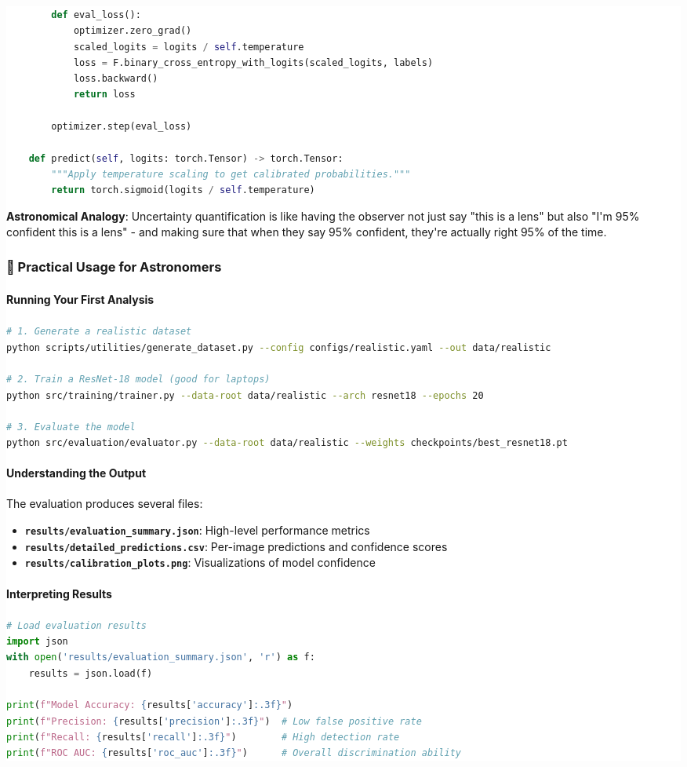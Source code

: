 ```python
        def eval_loss():
            optimizer.zero_grad()
            scaled_logits = logits / self.temperature
            loss = F.binary_cross_entropy_with_logits(scaled_logits, labels)
            loss.backward()
            return loss
        
        optimizer.step(eval_loss)
    
    def predict(self, logits: torch.Tensor) -> torch.Tensor:
        """Apply temperature scaling to get calibrated probabilities."""
        return torch.sigmoid(logits / self.temperature)
```

**Astronomical Analogy**: Uncertainty quantification is like having the observer not just say "this is a lens" but also "I'm 95% confident this is a lens" - and making sure that when they say 95% confident, they're actually right 95% of the time.

### 🚀 Practical Usage for Astronomers

#### Running Your First Analysis

```bash
# 1. Generate a realistic dataset
python scripts/utilities/generate_dataset.py --config configs/realistic.yaml --out data/realistic

# 2. Train a ResNet-18 model (good for laptops)
python src/training/trainer.py --data-root data/realistic --arch resnet18 --epochs 20

# 3. Evaluate the model
python src/evaluation/evaluator.py --data-root data/realistic --weights checkpoints/best_resnet18.pt
```

#### Understanding the Output

The evaluation produces several files:

- **`results/evaluation_summary.json`**: High-level performance metrics
- **`results/detailed_predictions.csv`**: Per-image predictions and confidence scores
- **`results/calibration_plots.png`**: Visualizations of model confidence

#### Interpreting Results

```python
# Load evaluation results
import json
with open('results/evaluation_summary.json', 'r') as f:
    results = json.load(f)

print(f"Model Accuracy: {results['accuracy']:.3f}")
print(f"Precision: {results['precision']:.3f}")  # Low false positive rate
print(f"Recall: {results['recall']:.3f}")        # High detection rate
print(f"ROC AUC: {results['roc_auc']:.3f}")      # Overall discrimination ability
```
